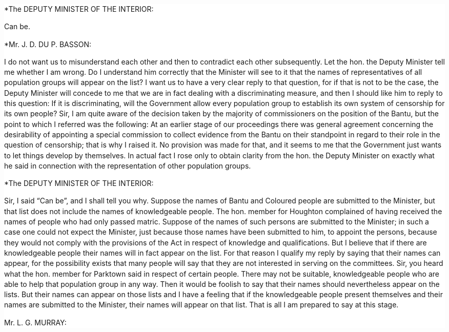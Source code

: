 </speech>

<speech by="#deputy_minister_of_the_interior">

<from>*The <person refersTo="hansard_za">DEPUTY MINISTER OF THE INTERIOR</person>:</from>

<p>Can be.</p>

</speech>

<speech by="#basson">

<from>*Mr. <person refersTo="hansard_za">J. D. DU P. BASSON</person>:</from>

<p>I do not want us to misunderstand each other and then to contradict each other subsequently. Let the hon. the Deputy Minister tell me whether I am wrong. Do I understand him correctly that the Minister will see to it that the names of representatives of all population groups will appear on the list? I want us to have a very clear reply to that question, for if that is not to be the case, the Deputy Minister will concede to me that we are in fact dealing with a discriminating measure, and then I should like him to reply to this question: If it is discriminating, will the Government allow every population group to establish its own system of censorship for its own people? Sir, I am quite aware of the decision taken by the majority of commissioners on the position of the Bantu, but the point to which I referred was the following: At an <span class="col_1607-1608" refersTo="page_0818"/>earlier stage of our proceedings there was general agreement concerning the desirability of appointing a special commission to collect evidence from the Bantu on their standpoint in regard to their role in the question of censorship; that is why I raised it. No provision was made for that, and it seems to me that the Government just wants to let things develop by themselves. In actual fact I rose only to obtain clarity from the hon. the Deputy Minister on exactly what he said in connection with the representation of other population groups.</p>

</speech>

<speech by="#deputy_minister_of_the_interior">

<from>*The <person refersTo="hansard_za">DEPUTY MINISTER OF THE INTERIOR</person>:</from>

<p>Sir, I said &#x201C;Can be&#x201D;, and I shall tell you why. Suppose the names of Bantu and Coloured people are submitted to the Minister, but that list does not include the names of knowledgeable people. The hon. member for Houghton complained of having received the names of people who had only passed matric. Suppose of the names of such persons are submitted to the Minister; in such a case one could not expect the Minister, just because those names have been submitted to him, to appoint the persons, because they would not comply with the provisions of the Act in respect of knowledge and qualifications. But I believe that if there are knowledgeable people their names will in fact appear on the list. For that reason I qualify my reply by saying that their names can appear, for the possibility exists that many people will say that they are not interested in serving on the committees. Sir, you heard what the hon. member for Parktown said in respect of certain people. There may not be suitable, knowledgeable people who are able to help that population group in any way. Then it would be foolish to say that their names should nevertheless appear on the lists. But their names can appear on those lists and I have a feeling that if the knowledgeable people present themselves and their names are submitted to the Minister, their names will appear on that list. That is all I am prepared to say at this stage.</p>

</speech>

<speech by="#murray">

<from>Mr. <person refersTo="hansard_za">L. G. MURRAY</person>:</from>
